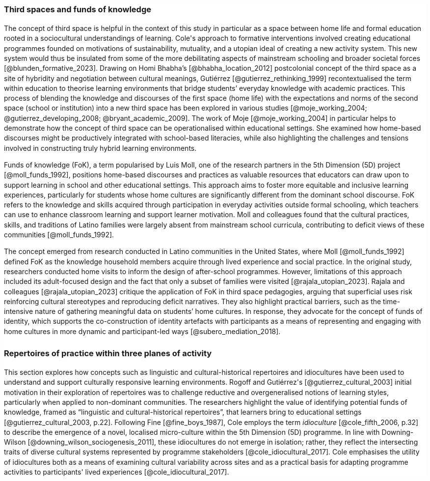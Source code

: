 
### Third spaces and funds of knowledge



The concept of third space is helpful in the context of this study in particular as a space between home life and formal education rooted in a sociocultural understandings of learning. Cole's approach to formative interventions involved creating educational programmes founded on motivations of sustainability, mutuality, and a utopian ideal of creating a new activity system. This new system would thus be insulated from some of the more debilitating aspects of mainstream schooling and broader societal forces [@blunden_formative_2023]. Drawing on Homi Bhabha’s [@bhabha_location_2012] postcolonial concept of the third space as a site of hybridity and negotiation between cultural meanings, Gutiérrez [@gutierrez_rethinking_1999] recontextualised the term within education to theorise learning environments that bridge students’ everyday knowledge with academic practices. This process of blending the knowledge and discourses of the first space (home life) with the expectations and norms of the second space (school or institution) into a new third space has been explored in various studies [@moje_working_2004; @gutierrez_developing_2008; @bryant_academic_2009]. The work of Moje [@moje_working_2004] in particular helps to demonstrate how the concept of third space can be operationalised within educational settings. She examined how home-based discourses might be productively integrated with school-based literacies, while also highlighting the challenges and tensions involved in constructing truly hybrid learning environments.





Funds of knowledge (FoK), a term popularised by Luis Moll, one of the research partners in the 5th Dimension (5D) project [@moll_funds_1992], positions home-based discourses and practices as valuable resources that educators can draw upon to support learning in school and other educational settings. This approach aims to foster more equitable and inclusive learning experiences, particularly for students whose home cultures are significantly different from the dominant school discourse. FoK refers to the knowledge and skills acquired through participation in everyday activities outside formal schooling, which teachers can use to enhance classroom learning and support learner motivation. Moll and colleagues found that the cultural practices, skills, and traditions of Latino families were largely absent from mainstream school curricula, contributing to deficit views of these communities [@moll_funds_1992].

The concept emerged from research conducted in Latino communities in the United States, where Moll [@moll_funds_1992] defined FoK as the knowledge household members acquire through lived experience and social practice. In the original study, researchers conducted home visits to inform the design of after-school programmes. However, limitations of this approach included its adult-focused design and the fact that only a subset of families were visited [@rajala_utopian_2023]. Rajala and colleagues [@rajala_utopian_2023] critique the application of FoK in third space pedagogies, arguing that superficial uses risk reinforcing cultural stereotypes and reproducing deficit narratives. They also highlight practical barriers, such as the time-intensive nature of gathering meaningful data on students’ home cultures. In response, they advocate for the concept of funds of identity, which supports the co-construction of identity artefacts with participants as a means of representing and engaging with home cultures in more dynamic and participant-led ways [@subero_mediation_2018].


### Repertoires of practice within three planes of activity

This section explores how concepts such as linguistic and cultural-historical repertoires and idiocultures have been used to understand and support culturally responsive learning environments. Rogoff and Gutiérrez's [@gutierrez_cultural_2003] initial motivation in their exploration of repertoires was to challenge reductive and overgeneralised notions of learning styles, particularly when applied to non-dominant communities. The researchers highlight the value of identifying potential funds of knowledge, framed as “linguistic and cultural-historical repertoires”, that learners bring to educational settings [@gutierrez_cultural_2003, p.22].  Following Fine [@fine_boys_1987], Cole employs the term _idioculture_ [@cole_fifth_2006, p.32] to describe the emergence of a novel, localised micro-culture within the 5th Dimension (5D) programme. In line with Downing-Wilson [@downing_wilson_sociogenesis_2011], these idiocultures do not emerge in isolation; rather, they reflect the intersecting traits of diverse cultural systems represented by programme stakeholders [@cole_idiocultural_2017]. Cole emphasises the utility of idiocultures both as a means of examining cultural variability across sites and as a practical basis for adapting programme activities to participants' lived experiences [@cole_idiocultural_2017].


[^cp]: More on cultural psychology, Cole etc.
[^cn]: For a comprehensive analysis of systemic contradictions, see the work of Engeström and Cakir [@cakir_contradictions_2022; @engestrom_discursive_2011].